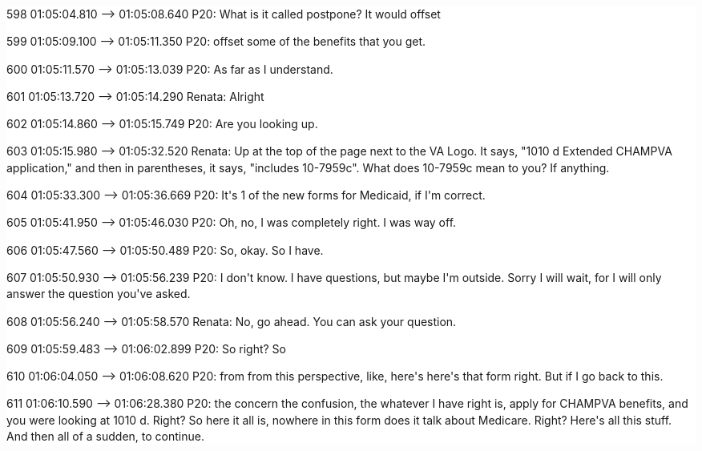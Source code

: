 598
01:05:04.810 --> 01:05:08.640
P20: What is it called postpone? It would offset

599
01:05:09.100 --> 01:05:11.350
P20: offset some of the benefits that you get.

600
01:05:11.570 --> 01:05:13.039
P20: As far as I understand.

601
01:05:13.720 --> 01:05:14.290
Renata: Alright

602
01:05:14.860 --> 01:05:15.749
P20: Are you looking up.

603
01:05:15.980 --> 01:05:32.520
Renata: Up at the top of the page next to the VA Logo. It says, "1010 d Extended CHAMPVA application," and then in parentheses, it says, "includes 10-7959c". What does 10-7959c mean to you? If anything.

604
01:05:33.300 --> 01:05:36.669
P20: It's 1 of the new forms for Medicaid, if I'm correct.

605
01:05:41.950 --> 01:05:46.030
P20: Oh, no, I was completely right. I was way off.

606
01:05:47.560 --> 01:05:50.489
P20: So, okay. So I have.

607
01:05:50.930 --> 01:05:56.239
P20: I don't know. I have questions, but maybe I'm outside. Sorry I will wait, for I will only answer the question you've asked.

608
01:05:56.240 --> 01:05:58.570
Renata: No, go ahead. You can ask your question.

609
01:05:59.483 --> 01:06:02.899
P20: So right? So

610
01:06:04.050 --> 01:06:08.620
P20: from from this perspective, like, here's here's that form right. But if I go back to this.

611
01:06:10.590 --> 01:06:28.380
P20: the concern the confusion, the whatever I have right is, apply for CHAMPVA benefits, and you were looking at 1010 d. Right? So here it all is, nowhere in this form does it talk about Medicare. Right? Here's all this stuff. And then all of a sudden, to continue.
